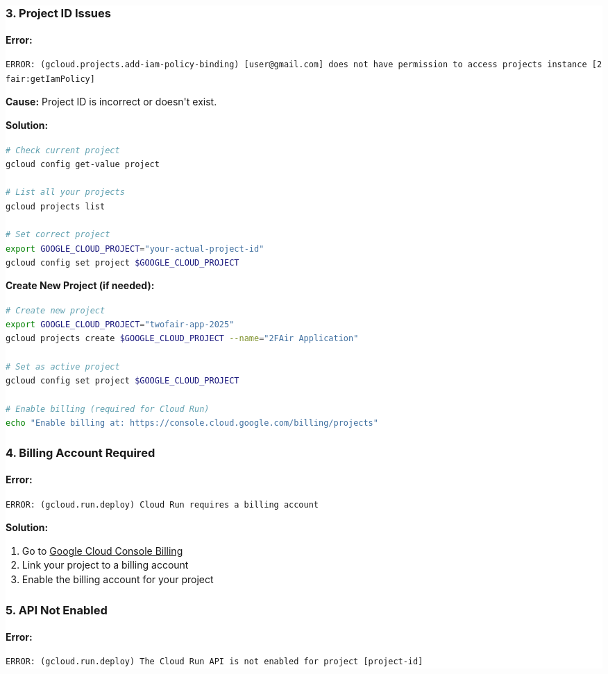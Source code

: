 ### 3. Project ID Issues

**Error:**
```
ERROR: (gcloud.projects.add-iam-policy-binding) [user@gmail.com] does not have permission to access projects instance [2fair:getIamPolicy]
```

**Cause:** Project ID is incorrect or doesn't exist.

**Solution:**
```bash
# Check current project
gcloud config get-value project

# List all your projects
gcloud projects list

# Set correct project
export GOOGLE_CLOUD_PROJECT="your-actual-project-id"
gcloud config set project $GOOGLE_CLOUD_PROJECT
```

**Create New Project (if needed):**
```bash
# Create new project
export GOOGLE_CLOUD_PROJECT="twofair-app-2025"
gcloud projects create $GOOGLE_CLOUD_PROJECT --name="2FAir Application"

# Set as active project
gcloud config set project $GOOGLE_CLOUD_PROJECT

# Enable billing (required for Cloud Run)
echo "Enable billing at: https://console.cloud.google.com/billing/projects"
```

### 4. Billing Account Required

**Error:**
```
ERROR: (gcloud.run.deploy) Cloud Run requires a billing account
```

**Solution:**
1. Go to [Google Cloud Console Billing](https://console.cloud.google.com/billing/projects)
2. Link your project to a billing account
3. Enable the billing account for your project

### 5. API Not Enabled

**Error:**
```
ERROR: (gcloud.run.deploy) The Cloud Run API is not enabled for project [project-id]
```
